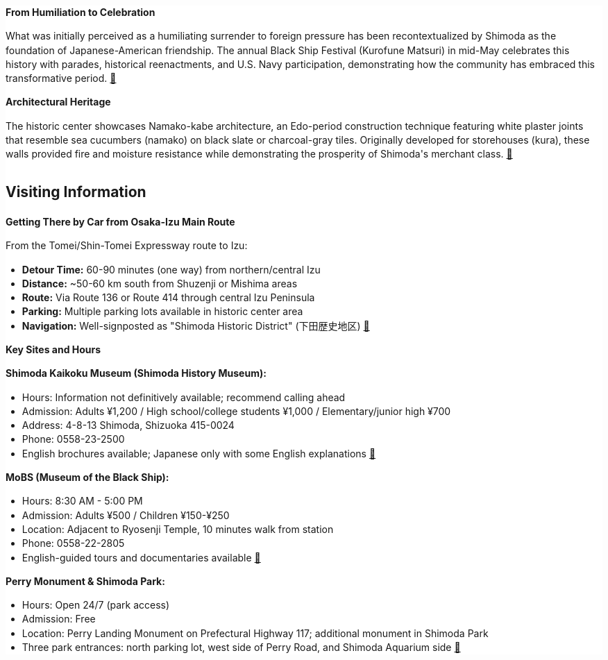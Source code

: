 **From Humiliation to Celebration**

What was initially perceived as a humiliating surrender to foreign pressure has been recontextualized by Shimoda as the foundation of Japanese-American friendship. The annual Black Ship Festival (Kurofune Matsuri) in mid-May celebrates this history with parades, historical reenactments, and U.S. Navy participation, demonstrating how the community has embraced this transformative period. [🔗](https://www.tripadvisor.com/Attraction_Review-g1019670-d10019731-Reviews-The_Black_Ship_Festival-Shimoda_Shizuoka_Prefecture_Tokai_Chubu.html)

**Architectural Heritage**

The historic center showcases Namako-kabe architecture, an Edo-period construction technique featuring white plaster joints that resemble sea cucumbers (namako) on black slate or charcoal-gray tiles. Originally developed for storehouses (kura), these walls provided fire and moisture resistance while demonstrating the prosperity of Shimoda's merchant class. [🔗](https://en.wikipedia.org/wiki/Namako_wall)

## Visiting Information

**Getting There by Car from Osaka-Izu Main Route**

From the Tomei/Shin-Tomei Expressway route to Izu:
- **Detour Time:** 60-90 minutes (one way) from northern/central Izu
- **Distance:** ~50-60 km south from Shuzenji or Mishima areas
- **Route:** Via Route 136 or Route 414 through central Izu Peninsula
- **Parking:** Multiple parking lots available in historic center area
- **Navigation:** Well-signposted as "Shimoda Historic District" (下田歴史地区)
[🔗](https://www.japan-guide.com/e/e6300.html)

**Key Sites and Hours**

**Shimoda Kaikoku Museum (Shimoda History Museum):**
- Hours: Information not definitively available; recommend calling ahead
- Admission: Adults ¥1,200 / High school/college students ¥1,000 / Elementary/junior high ¥700
- Address: 4-8-13 Shimoda, Shizuoka 415-0024
- Phone: 0558-23-2500
- English brochures available; Japanese only with some English explanations [🔗](https://japanese-museum.com/shimoda-history-museumshimoda-kaikoku-museum-shizuoka/)

**MoBS (Museum of the Black Ship):**
- Hours: 8:30 AM - 5:00 PM
- Admission: Adults ¥500 / Children ¥150-¥250
- Location: Adjacent to Ryosenji Temple, 10 minutes walk from station
- Phone: 0558-22-2805
- English-guided tours and documentaries available [🔗](https://www.tripadvisor.com/Attraction_Review-g1019670-d12194679-Reviews-Mobs_The_Museum_of_Black_Ship-Shimoda_Shizuoka_Prefecture_Tokai_Chubu.html)

**Perry Monument & Shimoda Park:**
- Hours: Open 24/7 (park access)
- Admission: Free
- Location: Perry Landing Monument on Prefectural Highway 117; additional monument in Shimoda Park
- Three park entrances: north parking lot, west side of Perry Road, and Shimoda Aquarium side [🔗](https://japantravel.navitime.com/en/area/jp/spot/02301-1300865/)
